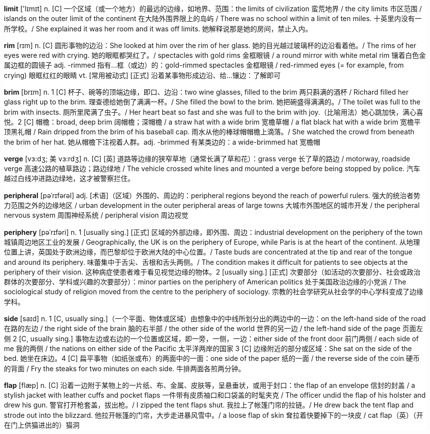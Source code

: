 <span class="vocabulary">**limit**</span> ['lɪmɪt] 
<span class="definition">n. [C] 一个区域（或一个地方）的最远的边缘，如地界、范围：</span>the limits of civilization 蛮荒地界 / the city limits 市区范围 / islands on the outer limit of the continent 在大陆外围界限上的岛屿 / There was no school within a limit of ten miles. 十英里内没有一所学校。/ She explained it was her room and it was off limits. 她解释说那是她的房间，禁止入内。
           
<span class="vocabulary">**rim**</span> [rɪm]
<span class="definition">n. [C] 圆形事物的边沿：</span>She looked at him over the rim of her glass. 她的目光越过玻璃杯的边沿看着他。/ The rims of her eyes were red with crying. 她的眼眶都哭红了。/ spectacles with gold rims 金框眼镜 / a round mirror with white metal rim 镶着白色金属边框的圆镜子 <span class="definition">adj. -rimmed 指有…框（或边）的：</span>gold-rimmed spectacles 金框眼镜 / red-rimmed eyes (= for example, from crying) 眼眶红红的眼睛 <span class="definition">vt. [常用被动式] [正式] 沿着某事物形成边沿、给…镶边：</span>了解即可
           
<span class="vocabulary">**brim**</span> [brɪm]
<span class="definition">n. 1 [C] 杯子、碗等的顶端边缘，即口、边沿：</span>two wine glasses, filled to the brim 两只斟满的酒杯 / Richard filled her glass right up to the brim. 理查德给她倒了满满一杯。/ She filled the bowl to the brim. 她把碗盛得满满的。/ The toilet was full to the brim with insects. 厕所里爬满了虫子。/ Her heart beat so fast and she was full to the brim with joy.（比喻用法）她心跳加快，满心喜悦。<span class="definition">2 [C] 帽檐：</span>broad, deep brim 阔帽檐；深帽檐 / a straw hat with a wide brim 宽檐草帽 / a flat black hat with a wide brim 宽檐平顶黑礼帽 / Rain dripped from the brim of his baseball cap. 雨水从他的棒球帽帽檐上滴落。/ She watched the crowd from beneath the brim of her hat. 她从帽檐下注视着人群。<span class="definition">adj. -brimmed 有某类边的：</span>a wide-brimmed hat 宽檐帽
           
<span class="vocabulary">**verge**</span> [vɜ:dʒ; 美 vɜ:rdʒ]
<span class="definition">n. [C] [英] 道路等边缘的狭窄草地（通常长满了草和花）：</span>grass verge 长了草的路边 / motorway, roadside verge 高速公路的植草路边；路边绿地 / The vehicle crossed white lines and mounted a verge before being stopped by police. 汽车越过白线冲进路边绿地，这才被警察拦住。

<span class="vocabulary">**peripheral**</span> [pəˈrɪfərəl]
<span class="definition">adj. [术语]（区域）外围的、周边的：</span>peripheral regions beyond the reach of powerful rulers. 强大的统治者势力范围之外的边缘地区 / urban development in the outer peripheral areas of large towns 大城市外围地区的城市开发 / the peripheral nervous system 周围神经系统 / peripheral vision 周边视觉
           
<span class="vocabulary">**periphery**</span> [pəˈrɪfəri]
<span class="definition">n. 1 [usually sing.] [正式] 区域的外部边缘，即外围、周边：</span>industrial development on the periphery of the town 城镇周边地区工业的发展 / Geographically, the UK is on the periphery of Europe, while Paris is at the heart of the continent. 从地理位置上讲，英国处于欧洲边缘，而巴黎却位于欧洲大陆的中心位置。/ Taste buds are concentrated at the tip and rear of the tongue and around its periphery. 味蕾集中于舌尖、舌根和舌头两侧。/ The condition makes it difficult for patients to see objects at the periphery of their vision. 这种病症使患者难于看见视觉边缘的物体。<span class="definition">2 [usually sing.] [正式] 次要部分（如活动的次要部分、社会或政治群体的次要部分、学科或兴趣的次要部分）：</span>minor parties on the periphery of American politics 处于美国政治边缘的小党派 / The sociological study of religion moved from the centre to the periphery of sociology. 宗教的社会学研究从社会学的中心学科变成了边缘学科。

<span class="vocabulary">**side**</span> [saɪd] 
<span class="definition">n. 1 [C, usually sing.]（一个平面、物体或区域）由想象中的中线所划分出的两边中的一边：</span>on the left-hand side of the road 在路的左边 / the right side of the brain 脑的右半部 / the other side of the world 世界的另一边 / the left-hand side of the page 页面左侧 <span class="definition">2 [C, usually sing.] 事物左边或右边的一个位置或区域，即一旁，一侧，一边：</span>either side of the front door 前门两侧 / each side of me 我的两侧 / the nations on either side of the Pacific 太平洋两岸的国家 <span class="definition">3 [C] 边缘附近的部分或区域：</span>She sat on the side of the bed. 她坐在床边。<span class="definition">4 [C] 扁平事物（如纸张或布）的两面中的一面：</span>one side of the paper 纸的一面 / the reverse side of the coin 硬币的背面 / Fry the steaks for two minutes on each side. 牛排两面各煎两分钟。

<span class="vocabulary">**flap**</span> [flæp]
<span class="definition">n. [C] 沿着一边附于某物上的一片纸、布、金属、皮肤等，呈悬垂状，或用于封口：</span>the flap of an envelope 信封的封盖 / a stylish jacket with leather cuffs and pocket flaps 一件带有皮质袖口和口袋盖的时髦夹克 / The officer undid the flap of his holster and drew his gun. 警官打开枪套盖，拔出枪。/ I zipped the tent flaps shut. 我拉上了帐篷门帘的拉链。/ He drew back the tent flap and strode out into the blizzard. 他拉开帐篷的门帘，大步走进暴风雪中。/ a loose flap of skin 耷拉着快要掉下的一块皮 / cat flap（英）（开在门上供猫进出的）猫洞          
